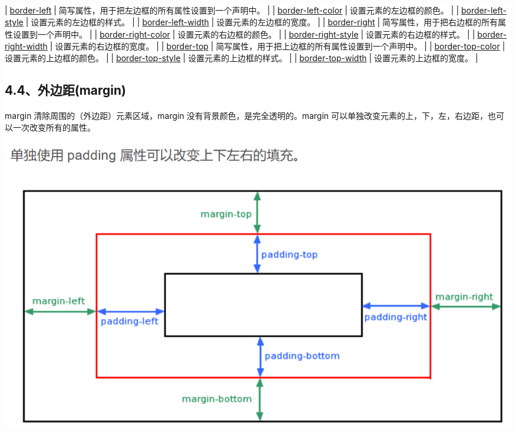 | [border-left](https://www.w3school.com.cn/cssref/pr_border-left.asp) | 简写属性，用于把左边框的所有属性设置到一个声明中。           |
| [border-left-color](https://www.w3school.com.cn/cssref/pr_border-left_color.asp) | 设置元素的左边框的颜色。                                     |
| [border-left-style](https://www.w3school.com.cn/cssref/pr_border-left_style.asp) | 设置元素的左边框的样式。                                     |
| [border-left-width](https://www.w3school.com.cn/cssref/pr_border-left_width.asp) | 设置元素的左边框的宽度。                                     |
| [border-right](https://www.w3school.com.cn/cssref/pr_border-right.asp) | 简写属性，用于把右边框的所有属性设置到一个声明中。           |
| [border-right-color](https://www.w3school.com.cn/cssref/pr_border-right_color.asp) | 设置元素的右边框的颜色。                                     |
| [border-right-style](https://www.w3school.com.cn/cssref/pr_border-right_style.asp) | 设置元素的右边框的样式。                                     |
| [border-right-width](https://www.w3school.com.cn/cssref/pr_border-right_width.asp) | 设置元素的右边框的宽度。                                     |
| [border-top](https://www.w3school.com.cn/cssref/pr_border-top.asp) | 简写属性，用于把上边框的所有属性设置到一个声明中。           |
| [border-top-color](https://www.w3school.com.cn/cssref/pr_border-top_color.asp) | 设置元素的上边框的颜色。                                     |
| [border-top-style](https://www.w3school.com.cn/cssref/pr_border-top_style.asp) | 设置元素的上边框的样式。                                     |
| [border-top-width](https://www.w3school.com.cn/cssref/pr_border-top_width.asp) | 设置元素的上边框的宽度。                                     |

## 4.4、外边距(margin)

margin 清除周围的（外边距）元素区域，margin 没有背景颜色，是完全透明的。margin 可以单独改变元素的上，下，左，右边距，也可以一次改变所有的属性。

![image-20230719140226151](.\Image\image-20230719140226151.png)
